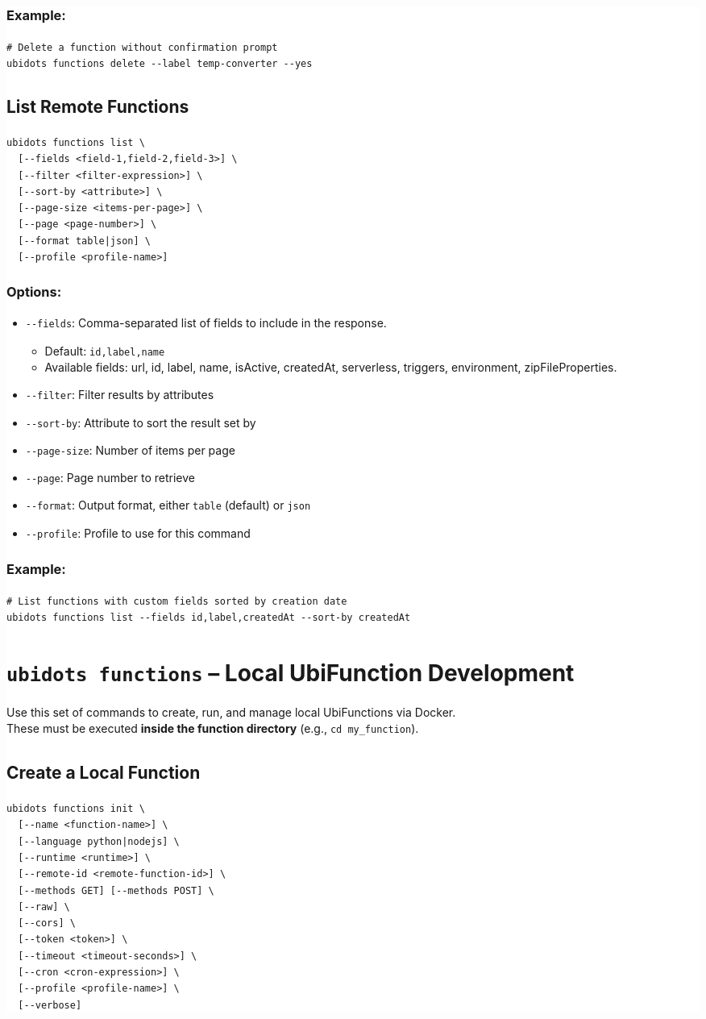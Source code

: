 ### Example:

<pre><code># Delete a function without confirmation prompt
ubidots functions delete --label temp-converter --yes
</code></pre>

## List Remote Functions

<pre><code>ubidots functions list \
  [--fields &lt;field-1,field-2,field-3&gt;] \
  [--filter &lt;filter-expression&gt;] \
  [--sort-by &lt;attribute&gt;] \
  [--page-size &lt;items-per-page&gt;] \
  [--page &lt;page-number&gt;] \
  [--format table|json] \
  [--profile &lt;profile-name&gt;]
</code></pre>

### Options:

- `--fields`: Comma-separated list of fields to include in the response. 
  - Default: `id,label,name`
  - Available fields: url, id, label, name, isActive, createdAt, serverless, triggers, environment, zipFileProperties. 
- `--filter`: Filter results by attributes
- `--sort-by`: Attribute to sort the result set by

- `--page-size`: Number of items per page

- `--page`: Page number to retrieve

- `--format`: Output format, either `table` (default) or `json`

- `--profile`: Profile to use for this command

### Example:

<pre><code># List functions with custom fields sorted by creation date
ubidots functions list --fields id,label,createdAt --sort-by createdAt
</code></pre>

# `ubidots functions` – Local UbiFunction Development

Use this set of commands to create, run, and manage local UbiFunctions via Docker.  
These must be executed **inside the function directory** (e.g., `cd my_function`).

## Create a Local Function

<pre><code>ubidots functions init \
  [--name &lt;function-name&gt;] \
  [--language python|nodejs] \
  [--runtime &lt;runtime&gt;] \
  [--remote-id &lt;remote-function-id&gt;] \
  [--methods GET] [--methods POST] \
  [--raw] \
  [--cors] \
  [--token &lt;token&gt;] \
  [--timeout &lt;timeout-seconds&gt;] \
  [--cron &lt;cron-expression&gt;] \
  [--profile &lt;profile-name&gt;] \
  [--verbose]
</code></pre>
